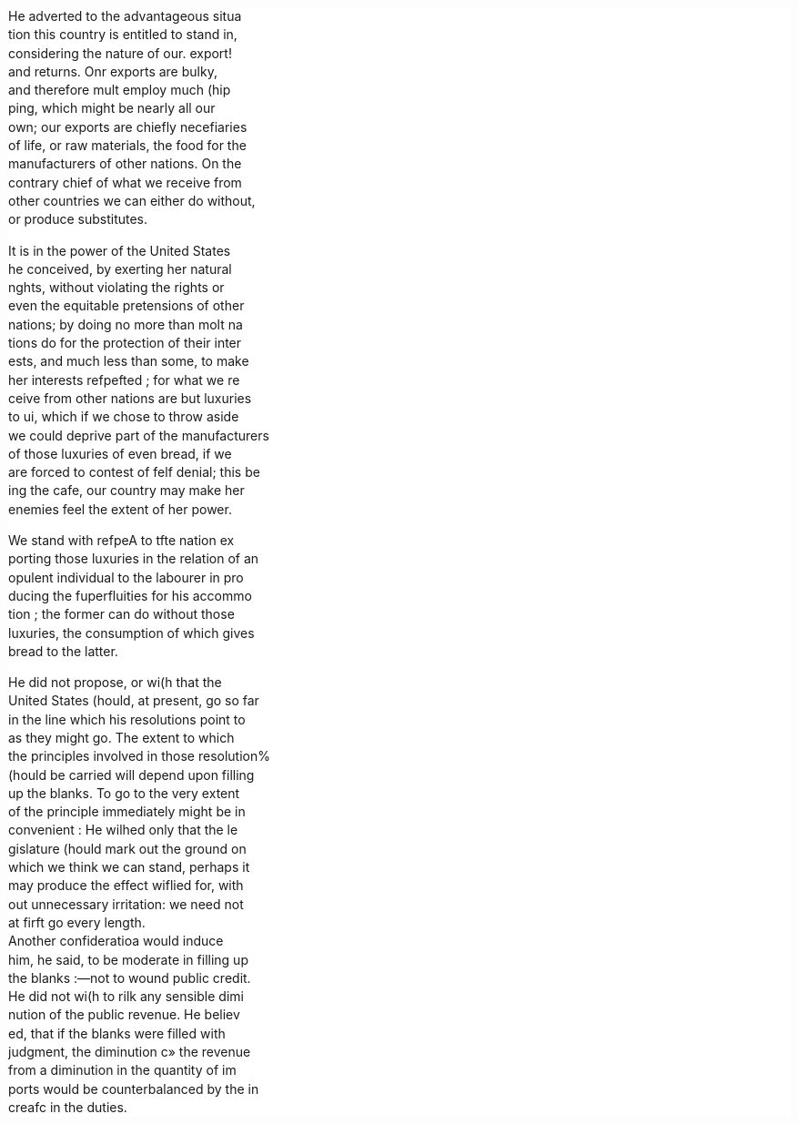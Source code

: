 He adverted to the advantageous situa­  
tion this country is entitled to stand in,  
considering the nature of our. export!  
and returns. Onr exports are bulky,  
and therefore mult employ much (hip­  
ping, which might be nearly all our  
own; our exports are chiefly necefiaries  
of life, or raw materials, the food for the  
manufacturers of other nations. On the  
contrary chief of what we receive from  
other countries we can either do without,  
or produce substitutes.  
  
It is in the power of the United States  
he conceived, by exerting her natural  
nghts, without violating the rights or  
even the equitable pretensions of other  
nations; by doing no more than molt na­  
tions do for the protection of their inter­  
ests, and much less than some, to make  
her interests refpefted ; for what we re­  
ceive from other nations are but luxuries  
to ui, which if we chose to throw aside  
we could deprive part of the manufacturers  
of those luxuries of even bread, if we  
are forced to contest of felf denial; this be­  
ing the cafe, our country may make her  
enemies feel the extent of her power.  
  
We stand with refpeA to tfte nation ex­  
porting those luxuries in the relation of an  
opulent individual to the labourer in pro­  
ducing the fuperfluities for his accommo­  
tion ; the former can do without those  
luxuries, the consumption of which gives  
bread to the latter.  
  
He did not propose, or wi(h that the  
United States (hould, at present, go so far  
in the line which his resolutions point to  
as they might go. The extent to which  
the principles involved in those resolution%  
(hould be carried will depend upon filling  
up the blanks. To go to the very extent  
of the principle immediately might be in­  
convenient : He wilhed only that the le­  
gislature (hould mark out the ground on  
which we think we can stand, perhaps it  
may produce the effect wiflied for, with­  
out unnecessary irritation: we need not  
at firft go every length.  
Another confideratioa would induce  
him, he said, to be moderate in filling up  
the blanks :—not to wound public credit.  
He did not wi(h to rilk any sensible dimi­  
nution of the public revenue. He believ­  
ed, that if the blanks were filled with  
judgment, the diminution c» the revenue  
from a diminution in the quantity of im­  
ports would be counterbalanced by the in­  
creafc in the duties.  
  